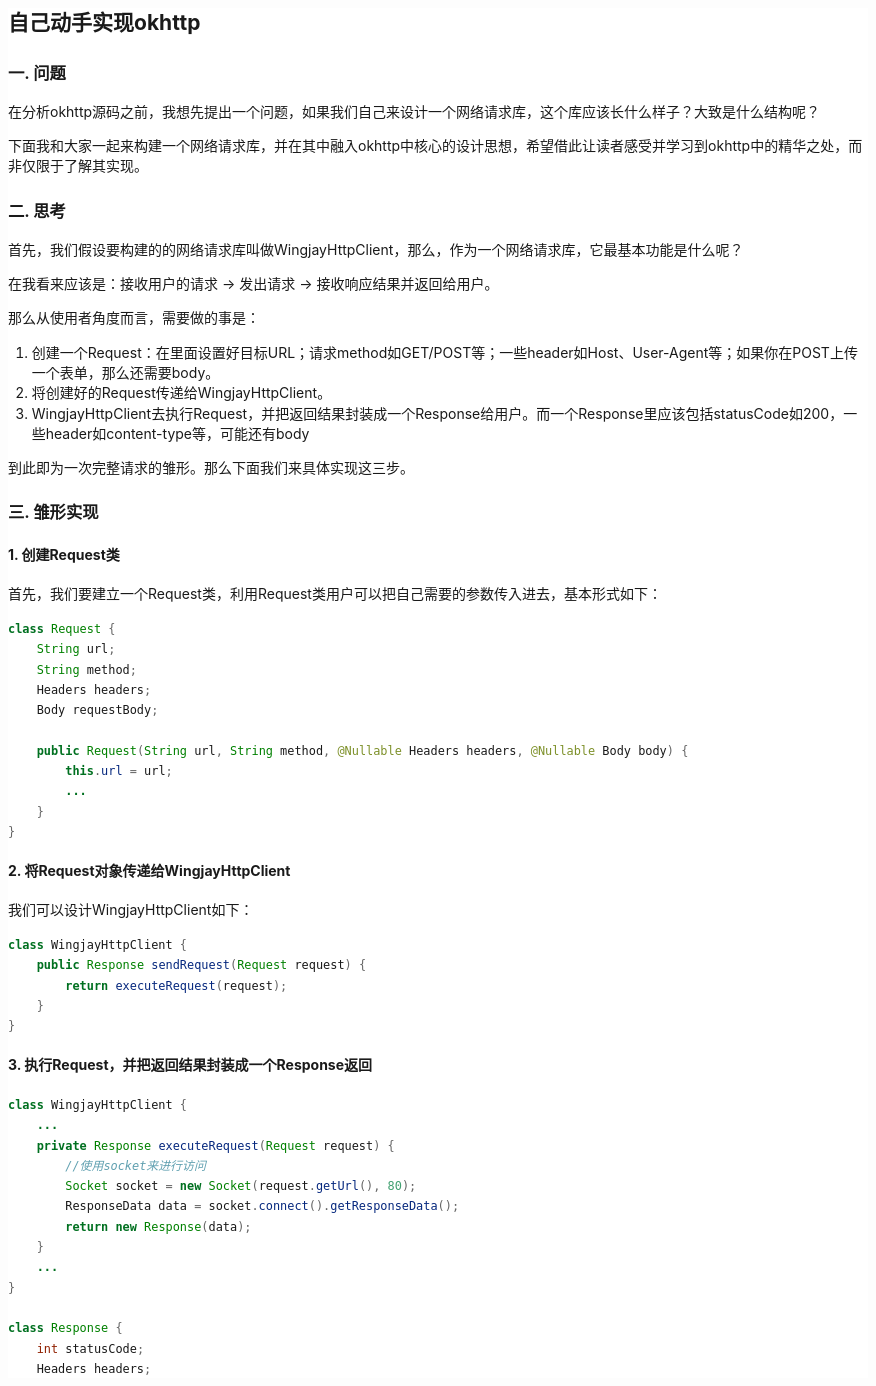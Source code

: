 ## 自己动手实现okhttp
### 一. 问题
在分析okhttp源码之前，我想先提出一个问题，如果我们自己来设计一个网络请求库，这个库应该长什么样子？大致是什么结构呢？

下面我和大家一起来构建一个网络请求库，并在其中融入okhttp中核心的设计思想，希望借此让读者感受并学习到okhttp中的精华之处，而非仅限于了解其实现。

### 二.  思考  
首先，我们假设要构建的的网络请求库叫做WingjayHttpClient，那么，作为一个网络请求库，它最基本功能是什么呢？

在我看来应该是：接收用户的请求 -> 发出请求 -> 接收响应结果并返回给用户。

那么从使用者角度而言，需要做的事是：

 1.  创建一个Request：在里面设置好目标URL；请求method如GET/POST等；一些header如Host、User-Agent等；如果你在POST上传一个表单，那么还需要body。
 2.  将创建好的Request传递给WingjayHttpClient。
 3.  WingjayHttpClient去执行Request，并把返回结果封装成一个Response给用户。而一个Response里应该包括statusCode如200，一些header如content-type等，可能还有body    

到此即为一次完整请求的雏形。那么下面我们来具体实现这三步。

### 三. 雏形实现

#### 1.  创建Request类

首先，我们要建立一个Request类，利用Request类用户可以把自己需要的参数传入进去，基本形式如下：
~~~ java
class Request {
	String url;
	String method;
	Headers headers;
	Body requestBody;

	public Request(String url, String method, @Nullable Headers headers, @Nullable Body body) {
		this.url = url;
		...
	}
}
~~~
#### 2.  将Request对象传递给WingjayHttpClient

我们可以设计WingjayHttpClient如下：
~~~ java
class WingjayHttpClient {
	public Response sendRequest(Request request) {
		return executeRequest(request);
	}
}
~~~
#### 3. 执行Request，并把返回结果封装成一个Response返回

~~~ java
class WingjayHttpClient {
	...
	private Response executeRequest(Request request) {
		//使用socket来进行访问
		Socket socket = new Socket(request.getUrl(), 80);
		ResponseData data = socket.connect().getResponseData();
		return new Response(data);
	}
	...
}

class Response {
	int statusCode;
	Headers headers;
~~~